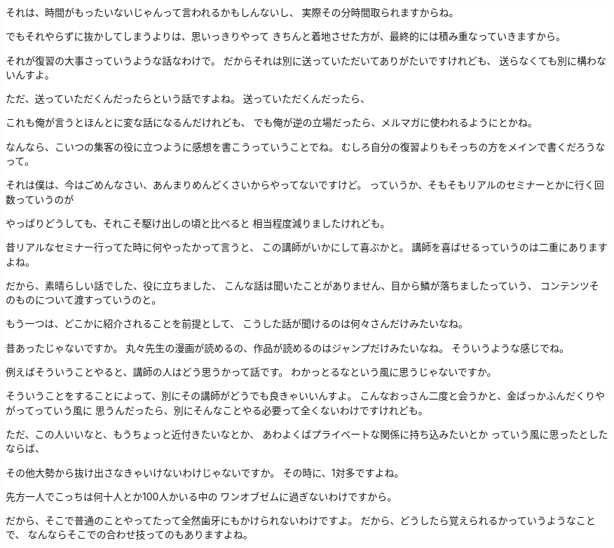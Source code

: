 それは、時間がもったいないじゃんって言われるかもしんないし、
実際その分時間取られますからね。

でもそれやらずに抜かしてしまうよりは、思いっきりやって
きちんと着地させた方が、最終的には積み重なっていきますから。



それが復習の大事さっていうような話なわけで。
だからそれは別に送っていただいてありがたいですけれども、
送らなくても別に構わないんすよ。

ただ、送っていただくんだったらという話ですよね。
送っていただくんだったら、

これも俺が言うとほんとに変な話になるんだけれども、
でも俺が逆の立場だったら、メルマガに使われるようにとかね。

なんなら、こいつの集客の役に立つように感想を書こうっていうことでね。
むしろ自分の復習よりもそっちの方をメインで書くだろうなって。

それは僕は、今はごめんなさい、あんまりめんどくさいからやってないですけど。
っていうか、そもそもリアルのセミナーとかに行く回数っていうのが

やっぱりどうしても、それこそ駆け出しの頃と比べると
相当程度減りましたけれども。

昔リアルなセミナー行ってた時に何やったかって言うと、
この講師がいかにして喜ぶかと。
講師を喜ばせるっていうのは二重にありますよね。

だから、素晴らしい話でした、役に立ちました、
こんな話は聞いたことがありません、目から鱗が落ちましたっていう、
コンテンツそのものについて渡すっていうのと。

もう一つは、どこかに紹介されることを前提として、
こうした話が聞けるのは何々さんだけみたいなね。

昔あったじゃないですか。
丸々先生の漫画が読めるの、作品が読めるのはジャンプだけみたいなね。
そういうような感じでね。

例えばそういうことやると、講師の人はどう思うかって話です。
わかっとるなという風に思うじゃないですか。

そういうことをすることによって、別にその講師がどうでも良きゃいいんすよ。
こんなおっさん二度と会うかと、金ばっかふんだくりやがってっていう風に
思うんだったら、別にそんなことやる必要って全くないわけですけれども。

ただ、この人いいなと、もうちょっと近付きたいなとか、
あわよくばプライベートな関係に持ち込みたいとか
っていう風に思ったとしたならば、

その他大勢から抜け出さなきゃいけないわけじゃないですか。
その時に、1対多ですよね。

先方一人でこっちは何十人とか100人かいる中の
ワンオブゼムに過ぎないわけですから。

だから、そこで普通のことやってたって全然歯牙にもかけられないわけですよ。
だから、どうしたら覚えられるかっていうようなことで、
なんならそこでの合わせ技ってのもありますよね。

